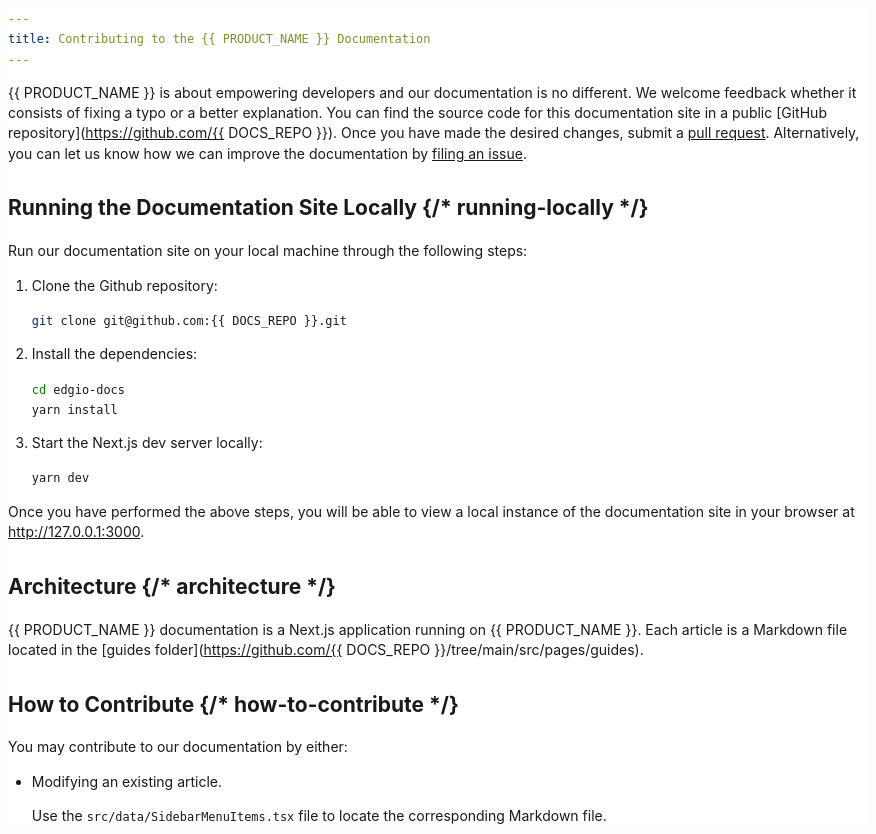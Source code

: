 ```yaml
---
title: Contributing to the {{ PRODUCT_NAME }} Documentation
---
```


{{ PRODUCT_NAME }} is about empowering developers and our documentation is no different. We welcome feedback whether it consists of fixing a typo or a better explanation. You can find the source code for this documentation site in a public [GitHub repository](https://github.com/{{ DOCS_REPO }}). Once you have made the desired changes, submit a [pull request](https://github.com/edgio-docs/edgio-docs/pulls). Alternatively, you can let us know how we can improve the documentation by [filing an issue](https://github.com/edgio-docs/edgio-docs/issues).

## Running the Documentation Site Locally {/* running-locally */}

Run our documentation site on your local machine through the following steps:

1.  Clone the Github repository:

    ```bash
    git clone git@github.com:{{ DOCS_REPO }}.git
    ```

2.  Install the dependencies:

    ```bash
    cd edgio-docs
    yarn install
    ```

3.  Start the Next.js dev server locally:

    ```bash
    yarn dev
    ```

Once you have performed the above steps, you will be able to view a local instance of the documentation site in your browser at http://127.0.0.1:3000.

## Architecture {/* architecture */}

{{ PRODUCT_NAME }} documentation is a Next.js application running on {{ PRODUCT_NAME }}. Each article is a Markdown file located in the [guides folder](https://github.com/{{ DOCS_REPO }}/tree/main/src/pages/guides).

## How to Contribute {/* how-to-contribute */}

You may contribute to our documentation by either:

- Modifying an existing article.

  <Callout type="tip">

  Use the `src/data/SidebarMenuItems.tsx` file to locate the corresponding Markdown file.

